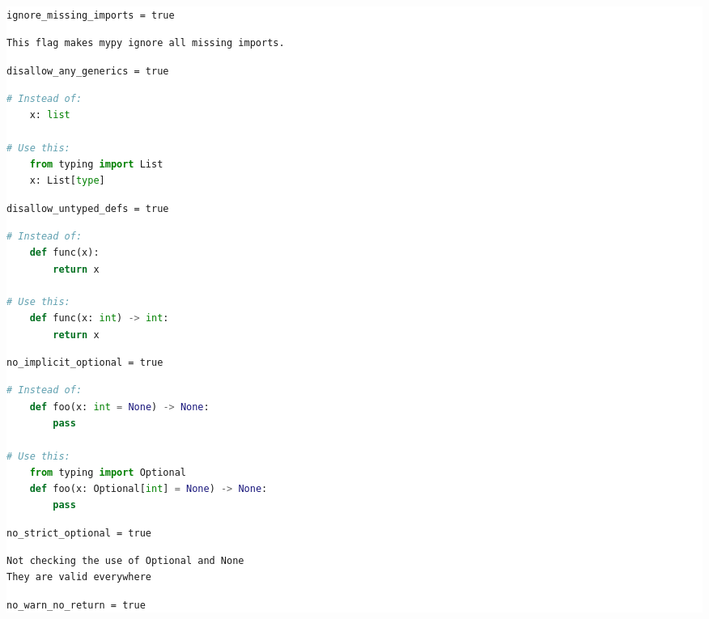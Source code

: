 

`ignore_missing_imports = true`

```
This flag makes mypy ignore all missing imports.
```



`disallow_any_generics = true`

```python
# Instead of:
    x: list

# Use this:
    from typing import List
    x: List[type]
```



`disallow_untyped_defs = true`

```python
# Instead of:
    def func(x):
        return x

# Use this:
    def func(x: int) -> int:
        return x
```



`no_implicit_optional = true`

```python
# Instead of:
    def foo(x: int = None) -> None:
        pass

# Use this:
    from typing import Optional
    def foo(x: Optional[int] = None) -> None:
        pass
```



`no_strict_optional = true`

```
Not checking the use of Optional and None
They are valid everywhere
```



`no_warn_no_return = true`
